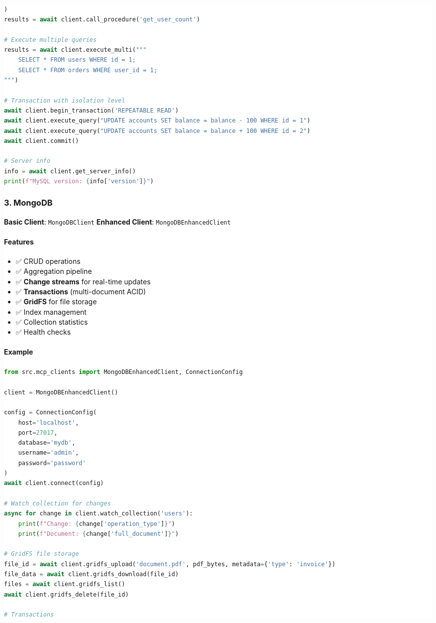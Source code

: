 ```python
)
results = await client.call_procedure('get_user_count')

# Execute multiple queries
results = await client.execute_multi("""
    SELECT * FROM users WHERE id = 1;
    SELECT * FROM orders WHERE user_id = 1;
""")

# Transaction with isolation level
await client.begin_transaction('REPEATABLE READ')
await client.execute_query("UPDATE accounts SET balance = balance - 100 WHERE id = 1")
await client.execute_query("UPDATE accounts SET balance = balance + 100 WHERE id = 2")
await client.commit()

# Server info
info = await client.get_server_info()
print(f"MySQL version: {info['version']}")
```

### 3. MongoDB

**Basic Client**: `MongoDBClient`
**Enhanced Client**: `MongoDBEnhancedClient`

#### Features

- ✅ CRUD operations
- ✅ Aggregation pipeline
- ✅ **Change streams** for real-time updates
- ✅ **Transactions** (multi-document ACID)
- ✅ **GridFS** for file storage
- ✅ Index management
- ✅ Collection statistics
- ✅ Health checks

#### Example

```python
from src.mcp_clients import MongoDBEnhancedClient, ConnectionConfig

client = MongoDBEnhancedClient()

config = ConnectionConfig(
    host='localhost',
    port=27017,
    database='mydb',
    username='admin',
    password='password'
)
await client.connect(config)

# Watch collection for changes
async for change in client.watch_collection('users'):
    print(f"Change: {change['operation_type']}")
    print(f"Document: {change['full_document']}")

# GridFS file storage
file_id = await client.gridfs_upload('document.pdf', pdf_bytes, metadata={'type': 'invoice'})
file_data = await client.gridfs_download(file_id)
files = await client.gridfs_list()
await client.gridfs_delete(file_id)

# Transactions
```